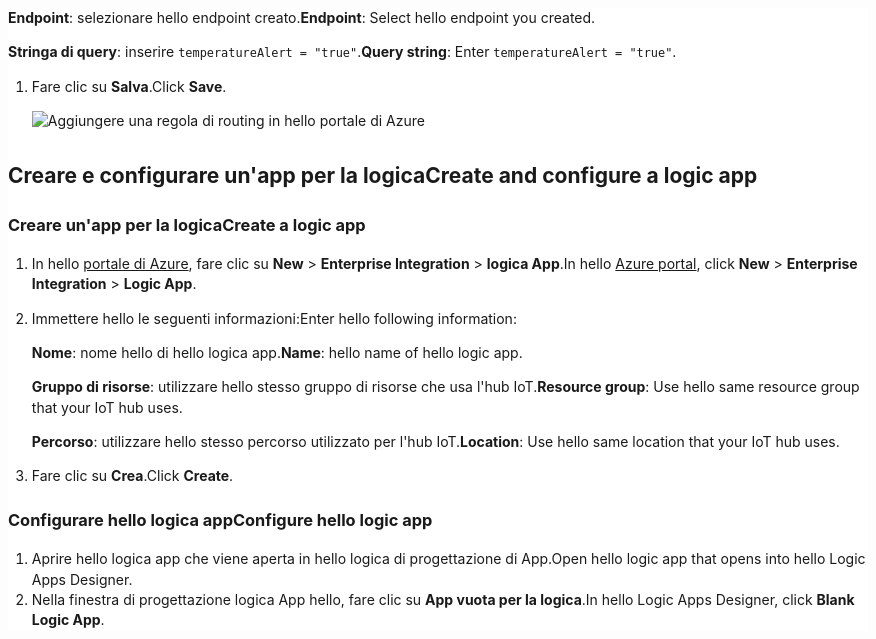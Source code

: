    <span data-ttu-id="d78a3-155">**Endpoint**: selezionare hello endpoint creato.</span><span class="sxs-lookup"><span data-stu-id="d78a3-155">**Endpoint**: Select hello endpoint you created.</span></span>

   <span data-ttu-id="d78a3-156">**Stringa di query**: inserire `temperatureAlert = "true"`.</span><span class="sxs-lookup"><span data-stu-id="d78a3-156">**Query string**: Enter `temperatureAlert = "true"`.</span></span>
1. <span data-ttu-id="d78a3-157">Fare clic su **Salva**.</span><span class="sxs-lookup"><span data-stu-id="d78a3-157">Click **Save**.</span></span>

   ![Aggiungere una regola di routing in hello portale di Azure](media/iot-hub-monitoring-notifications-with-azure-logic-apps/4_add-routing-rule-azure-portal.png)

## <a name="create-and-configure-a-logic-app"></a><span data-ttu-id="d78a3-159">Creare e configurare un'app per la logica</span><span class="sxs-lookup"><span data-stu-id="d78a3-159">Create and configure a logic app</span></span>

### <a name="create-a-logic-app"></a><span data-ttu-id="d78a3-160">Creare un'app per la logica</span><span class="sxs-lookup"><span data-stu-id="d78a3-160">Create a logic app</span></span>

1. <span data-ttu-id="d78a3-161">In hello [portale di Azure](https://portal.azure.com/), fare clic su **New** > **Enterprise Integration** > **logica App**.</span><span class="sxs-lookup"><span data-stu-id="d78a3-161">In hello [Azure portal](https://portal.azure.com/), click **New** > **Enterprise Integration** > **Logic App**.</span></span>
1. <span data-ttu-id="d78a3-162">Immettere hello le seguenti informazioni:</span><span class="sxs-lookup"><span data-stu-id="d78a3-162">Enter hello following information:</span></span>

   <span data-ttu-id="d78a3-163">**Nome**: nome hello di hello logica app.</span><span class="sxs-lookup"><span data-stu-id="d78a3-163">**Name**: hello name of hello logic app.</span></span>

   <span data-ttu-id="d78a3-164">**Gruppo di risorse**: utilizzare hello stesso gruppo di risorse che usa l'hub IoT.</span><span class="sxs-lookup"><span data-stu-id="d78a3-164">**Resource group**: Use hello same resource group that your IoT hub uses.</span></span>

   <span data-ttu-id="d78a3-165">**Percorso**: utilizzare hello stesso percorso utilizzato per l'hub IoT.</span><span class="sxs-lookup"><span data-stu-id="d78a3-165">**Location**: Use hello same location that your IoT hub uses.</span></span>
1. <span data-ttu-id="d78a3-166">Fare clic su **Crea**.</span><span class="sxs-lookup"><span data-stu-id="d78a3-166">Click **Create**.</span></span>

### <a name="configure-hello-logic-app"></a><span data-ttu-id="d78a3-167">Configurare hello logica app</span><span class="sxs-lookup"><span data-stu-id="d78a3-167">Configure hello logic app</span></span>

1. <span data-ttu-id="d78a3-168">Aprire hello logica app che viene aperta in hello logica di progettazione di App.</span><span class="sxs-lookup"><span data-stu-id="d78a3-168">Open hello logic app that opens into hello Logic Apps Designer.</span></span>
1. <span data-ttu-id="d78a3-169">Nella finestra di progettazione logica App hello, fare clic su **App vuota per la logica**.</span><span class="sxs-lookup"><span data-stu-id="d78a3-169">In hello Logic Apps Designer, click **Blank Logic App**.</span></span>
